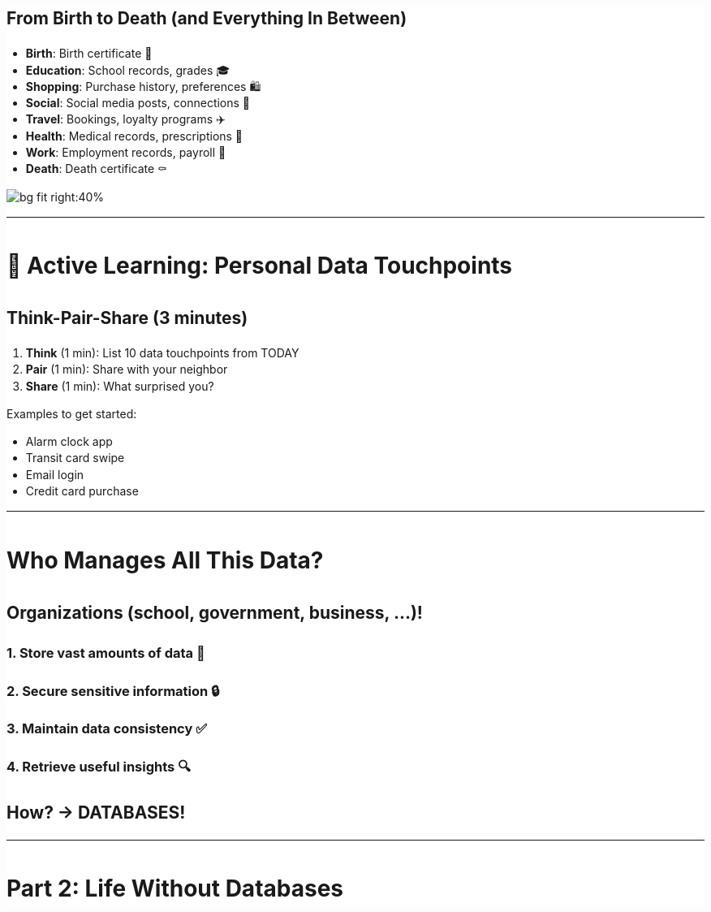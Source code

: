 ## From Birth to Death (and Everything In Between)

- **Birth**: Birth certificate 📄
- **Education**: School records, grades 🎓
- **Shopping**: Purchase history, preferences 🛍️
- **Social**: Social media posts, connections 👥
- **Travel**: Bookings, loyalty programs ✈️
- **Health**: Medical records, prescriptions 🏥
- **Work**: Employment records, payroll 💼
- **Death**: Death certificate ⚰️

![bg fit right:40%](<../media/Screenshot 2025-08-01 at 10.58.06 AM.png>)

---

# 🎯 Active Learning: Personal Data Touchpoints

## Think-Pair-Share (3 minutes)

1. **Think** (1 min): List 10 data touchpoints from TODAY
2. **Pair** (1 min): Share with your neighbor
3. **Share** (1 min): What surprised you?

Examples to get started:
- Alarm clock app
- Transit card swipe
- Email login
- Credit card purchase

---

# Who Manages All This Data?

## Organizations (school, government, business, ...)!

### 1. **Store** vast amounts of data 💾
### 2. **Secure** sensitive information 🔒
### 3. **Maintain** data consistency ✅
### 4. **Retrieve** useful insights 🔍

## How? → **DATABASES!**

---



# Part 2: Life Without Databases

